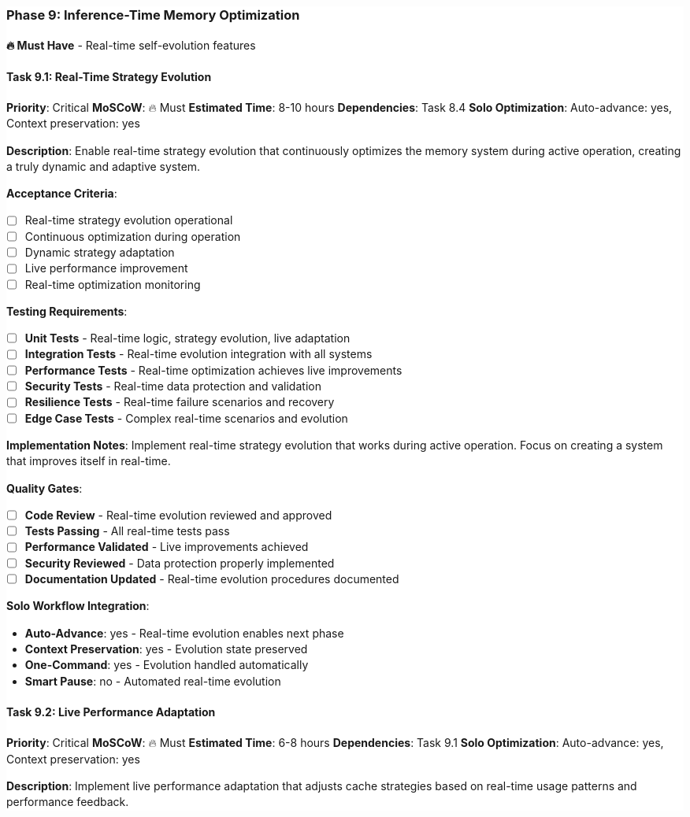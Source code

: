 ### Phase 9: Inference-Time Memory Optimization
**🔥 Must Have** - Real-time self-evolution features

#### Task 9.1: Real-Time Strategy Evolution
**Priority**: Critical
**MoSCoW**: 🔥 Must
**Estimated Time**: 8-10 hours
**Dependencies**: Task 8.4
**Solo Optimization**: Auto-advance: yes, Context preservation: yes

**Description**: Enable real-time strategy evolution that continuously optimizes the memory system during active operation, creating a truly dynamic and adaptive system.

**Acceptance Criteria**:
- [ ] Real-time strategy evolution operational
- [ ] Continuous optimization during operation
- [ ] Dynamic strategy adaptation
- [ ] Live performance improvement
- [ ] Real-time optimization monitoring

**Testing Requirements**:
- [ ] **Unit Tests** - Real-time logic, strategy evolution, live adaptation
- [ ] **Integration Tests** - Real-time evolution integration with all systems
- [ ] **Performance Tests** - Real-time optimization achieves live improvements
- [ ] **Security Tests** - Real-time data protection and validation
- [ ] **Resilience Tests** - Real-time failure scenarios and recovery
- [ ] **Edge Case Tests** - Complex real-time scenarios and evolution

**Implementation Notes**: Implement real-time strategy evolution that works during active operation. Focus on creating a system that improves itself in real-time.

**Quality Gates**:
- [ ] **Code Review** - Real-time evolution reviewed and approved
- [ ] **Tests Passing** - All real-time tests pass
- [ ] **Performance Validated** - Live improvements achieved
- [ ] **Security Reviewed** - Data protection properly implemented
- [ ] **Documentation Updated** - Real-time evolution procedures documented

**Solo Workflow Integration**:
- **Auto-Advance**: yes - Real-time evolution enables next phase
- **Context Preservation**: yes - Evolution state preserved
- **One-Command**: yes - Evolution handled automatically
- **Smart Pause**: no - Automated real-time evolution

#### Task 9.2: Live Performance Adaptation
**Priority**: Critical
**MoSCoW**: 🔥 Must
**Estimated Time**: 6-8 hours
**Dependencies**: Task 9.1
**Solo Optimization**: Auto-advance: yes, Context preservation: yes

**Description**: Implement live performance adaptation that adjusts cache strategies based on real-time usage patterns and performance feedback.
